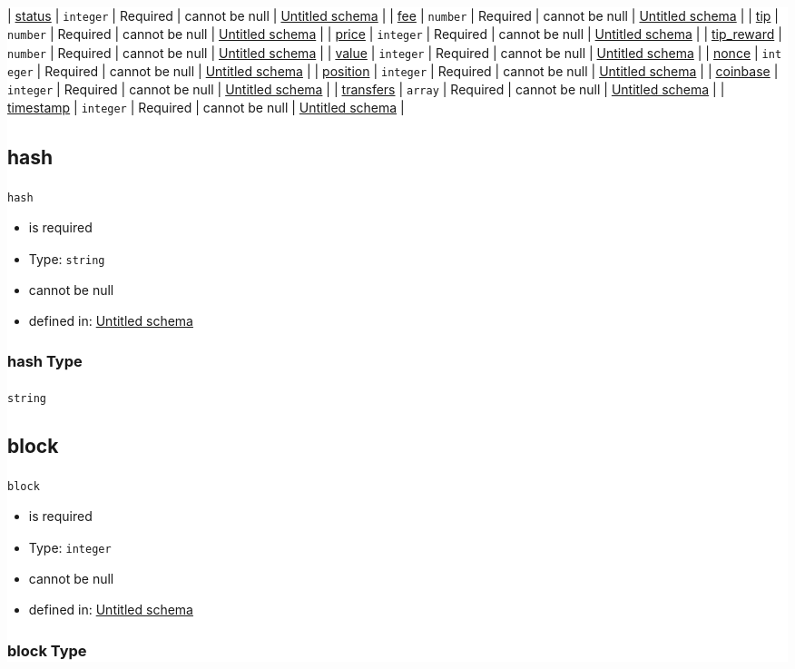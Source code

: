 | [status](#status)              | `integer` | Required | cannot be null | [Untitled schema](pool-properties-new-properties-0x551b68da16436d41569efede1e8ea019f6e3b4f28fd8f556321b3207c0ff9289-properties-status.md "undefined#/properties/new/properties/0x551b68da16436d41569efede1e8ea019f6e3b4f28fd8f556321b3207c0ff9289/properties/status")             |
| [fee](#fee)                    | `number`  | Required | cannot be null | [Untitled schema](pool-properties-new-properties-0x551b68da16436d41569efede1e8ea019f6e3b4f28fd8f556321b3207c0ff9289-properties-fee.md "undefined#/properties/new/properties/0x551b68da16436d41569efede1e8ea019f6e3b4f28fd8f556321b3207c0ff9289/properties/fee")                   |
| [tip](#tip)                    | `number`  | Required | cannot be null | [Untitled schema](pool-properties-new-properties-0x551b68da16436d41569efede1e8ea019f6e3b4f28fd8f556321b3207c0ff9289-properties-tip.md "undefined#/properties/new/properties/0x551b68da16436d41569efede1e8ea019f6e3b4f28fd8f556321b3207c0ff9289/properties/tip")                   |
| [price](#price)                | `integer` | Required | cannot be null | [Untitled schema](pool-properties-new-properties-0x551b68da16436d41569efede1e8ea019f6e3b4f28fd8f556321b3207c0ff9289-properties-price.md "undefined#/properties/new/properties/0x551b68da16436d41569efede1e8ea019f6e3b4f28fd8f556321b3207c0ff9289/properties/price")               |
| [tip\_reward](#tip_reward)     | `number`  | Required | cannot be null | [Untitled schema](pool-properties-new-properties-0x551b68da16436d41569efede1e8ea019f6e3b4f28fd8f556321b3207c0ff9289-properties-tip_reward.md "undefined#/properties/new/properties/0x551b68da16436d41569efede1e8ea019f6e3b4f28fd8f556321b3207c0ff9289/properties/tip_reward")     |
| [value](#value)                | `integer` | Required | cannot be null | [Untitled schema](pool-properties-new-properties-0x551b68da16436d41569efede1e8ea019f6e3b4f28fd8f556321b3207c0ff9289-properties-value.md "undefined#/properties/new/properties/0x551b68da16436d41569efede1e8ea019f6e3b4f28fd8f556321b3207c0ff9289/properties/value")               |
| [nonce](#nonce)                | `integer` | Required | cannot be null | [Untitled schema](pool-properties-new-properties-0x551b68da16436d41569efede1e8ea019f6e3b4f28fd8f556321b3207c0ff9289-properties-nonce.md "undefined#/properties/new/properties/0x551b68da16436d41569efede1e8ea019f6e3b4f28fd8f556321b3207c0ff9289/properties/nonce")               |
| [position](#position)          | `integer` | Required | cannot be null | [Untitled schema](pool-properties-new-properties-0x551b68da16436d41569efede1e8ea019f6e3b4f28fd8f556321b3207c0ff9289-properties-position.md "undefined#/properties/new/properties/0x551b68da16436d41569efede1e8ea019f6e3b4f28fd8f556321b3207c0ff9289/properties/position")         |
| [coinbase](#coinbase)          | `integer` | Required | cannot be null | [Untitled schema](pool-properties-new-properties-0x551b68da16436d41569efede1e8ea019f6e3b4f28fd8f556321b3207c0ff9289-properties-coinbase.md "undefined#/properties/new/properties/0x551b68da16436d41569efede1e8ea019f6e3b4f28fd8f556321b3207c0ff9289/properties/coinbase")         |
| [transfers](#transfers)        | `array`   | Required | cannot be null | [Untitled schema](pool-properties-new-properties-0x551b68da16436d41569efede1e8ea019f6e3b4f28fd8f556321b3207c0ff9289-properties-transfers.md "undefined#/properties/new/properties/0x551b68da16436d41569efede1e8ea019f6e3b4f28fd8f556321b3207c0ff9289/properties/transfers")       |
| [timestamp](#timestamp)        | `integer` | Required | cannot be null | [Untitled schema](pool-properties-new-properties-0x551b68da16436d41569efede1e8ea019f6e3b4f28fd8f556321b3207c0ff9289-properties-timestamp.md "undefined#/properties/new/properties/0x551b68da16436d41569efede1e8ea019f6e3b4f28fd8f556321b3207c0ff9289/properties/timestamp")       |

## hash



`hash`

* is required

* Type: `string`

* cannot be null

* defined in: [Untitled schema](pool-properties-new-properties-0x551b68da16436d41569efede1e8ea019f6e3b4f28fd8f556321b3207c0ff9289-properties-hash.md "undefined#/properties/new/properties/0x551b68da16436d41569efede1e8ea019f6e3b4f28fd8f556321b3207c0ff9289/properties/hash")

### hash Type

`string`

## block



`block`

* is required

* Type: `integer`

* cannot be null

* defined in: [Untitled schema](pool-properties-new-properties-0x551b68da16436d41569efede1e8ea019f6e3b4f28fd8f556321b3207c0ff9289-properties-block.md "undefined#/properties/new/properties/0x551b68da16436d41569efede1e8ea019f6e3b4f28fd8f556321b3207c0ff9289/properties/block")

### block Type
